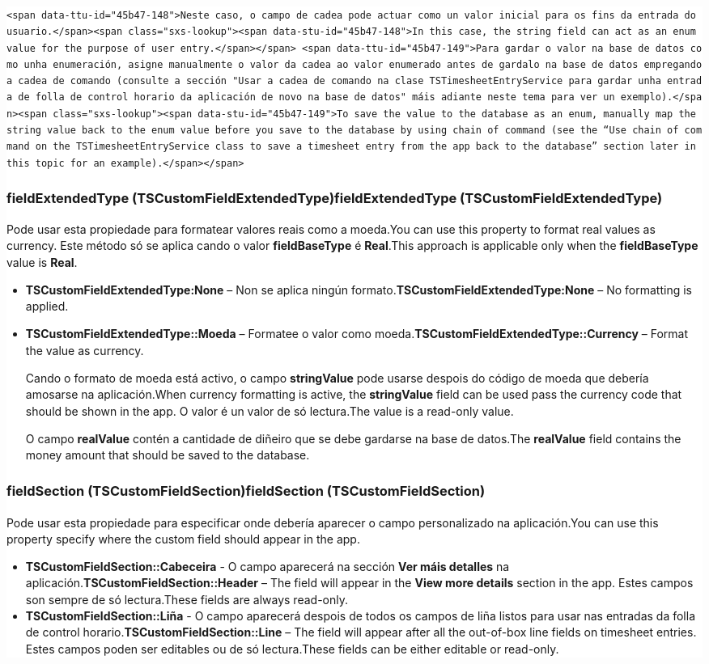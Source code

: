     <span data-ttu-id="45b47-148">Neste caso, o campo de cadea pode actuar como un valor inicial para os fins da entrada do usuario.</span><span class="sxs-lookup"><span data-stu-id="45b47-148">In this case, the string field can act as an enum value for the purpose of user entry.</span></span> <span data-ttu-id="45b47-149">Para gardar o valor na base de datos como unha enumeración, asigne manualmente o valor da cadea ao valor enumerado antes de gardalo na base de datos empregando a cadea de comando (consulte a sección "Usar a cadea de comando na clase TSTimesheetEntryService para gardar unha entrada de folla de control horario da aplicación de novo na base de datos" máis adiante neste tema para ver un exemplo).</span><span class="sxs-lookup"><span data-stu-id="45b47-149">To save the value to the database as an enum, manually map the string value back to the enum value before you save to the database by using chain of command (see the “Use chain of command on the TSTimesheetEntryService class to save a timesheet entry from the app back to the database” section later in this topic for an example).</span></span>

### <a name="fieldextendedtype-tscustomfieldextendedtype"></a><span data-ttu-id="45b47-150">fieldExtendedType (TSCustomFieldExtendedType)</span><span class="sxs-lookup"><span data-stu-id="45b47-150">fieldExtendedType (TSCustomFieldExtendedType)</span></span>

<span data-ttu-id="45b47-151">Pode usar esta propiedade para formatear valores reais como a moeda.</span><span class="sxs-lookup"><span data-stu-id="45b47-151">You can use this property to format real values as currency.</span></span> <span data-ttu-id="45b47-152">Este método só se aplica cando o valor **fieldBaseType** é **Real**.</span><span class="sxs-lookup"><span data-stu-id="45b47-152">This approach is applicable only when the **fieldBaseType** value is **Real**.</span></span>

- <span data-ttu-id="45b47-153">**TSCustomFieldExtendedType:None** – Non se aplica ningún formato.</span><span class="sxs-lookup"><span data-stu-id="45b47-153">**TSCustomFieldExtendedType:None** – No formatting is applied.</span></span>
- <span data-ttu-id="45b47-154">**TSCustomFieldExtendedType::Moeda** – Formatee o valor como moeda.</span><span class="sxs-lookup"><span data-stu-id="45b47-154">**TSCustomFieldExtendedType::Currency** – Format the value as currency.</span></span>

    <span data-ttu-id="45b47-155">Cando o formato de moeda está activo, o campo **stringValue** pode usarse despois do código de moeda que debería amosarse na aplicación.</span><span class="sxs-lookup"><span data-stu-id="45b47-155">When currency formatting is active, the **stringValue** field can be used pass the currency code that should be shown in the app.</span></span> <span data-ttu-id="45b47-156">O valor é un valor de só lectura.</span><span class="sxs-lookup"><span data-stu-id="45b47-156">The value is a read-only value.</span></span>

    <span data-ttu-id="45b47-157">O campo **realValue** contén a cantidade de diñeiro que se debe gardarse na base de datos.</span><span class="sxs-lookup"><span data-stu-id="45b47-157">The **realValue** field contains the money amount that should be saved to the database.</span></span>

### <a name="fieldsection-tscustomfieldsection"></a><span data-ttu-id="45b47-158">fieldSection (TSCustomFieldSection)</span><span class="sxs-lookup"><span data-stu-id="45b47-158">fieldSection (TSCustomFieldSection)</span></span>

<span data-ttu-id="45b47-159">Pode usar esta propiedade para especificar onde debería aparecer o campo personalizado na aplicación.</span><span class="sxs-lookup"><span data-stu-id="45b47-159">You can use this property specify where the custom field should appear in the app.</span></span>

- <span data-ttu-id="45b47-160">**TSCustomFieldSection::Cabeceira** - O campo aparecerá na sección **Ver máis detalles** na aplicación.</span><span class="sxs-lookup"><span data-stu-id="45b47-160">**TSCustomFieldSection::Header** – The field will appear in the **View more details** section in the app.</span></span> <span data-ttu-id="45b47-161">Estes campos son sempre de só lectura.</span><span class="sxs-lookup"><span data-stu-id="45b47-161">These fields are always read-only.</span></span>
- <span data-ttu-id="45b47-162">**TSCustomFieldSection::Liña** - O campo aparecerá despois de todos os campos de liña listos para usar nas entradas da folla de control horario.</span><span class="sxs-lookup"><span data-stu-id="45b47-162">**TSCustomFieldSection::Line** – The field will appear after all the out-of-box line fields on timesheet entries.</span></span> <span data-ttu-id="45b47-163">Estes campos poden ser editables ou de só lectura.</span><span class="sxs-lookup"><span data-stu-id="45b47-163">These fields can be either editable or read-only.</span></span>
